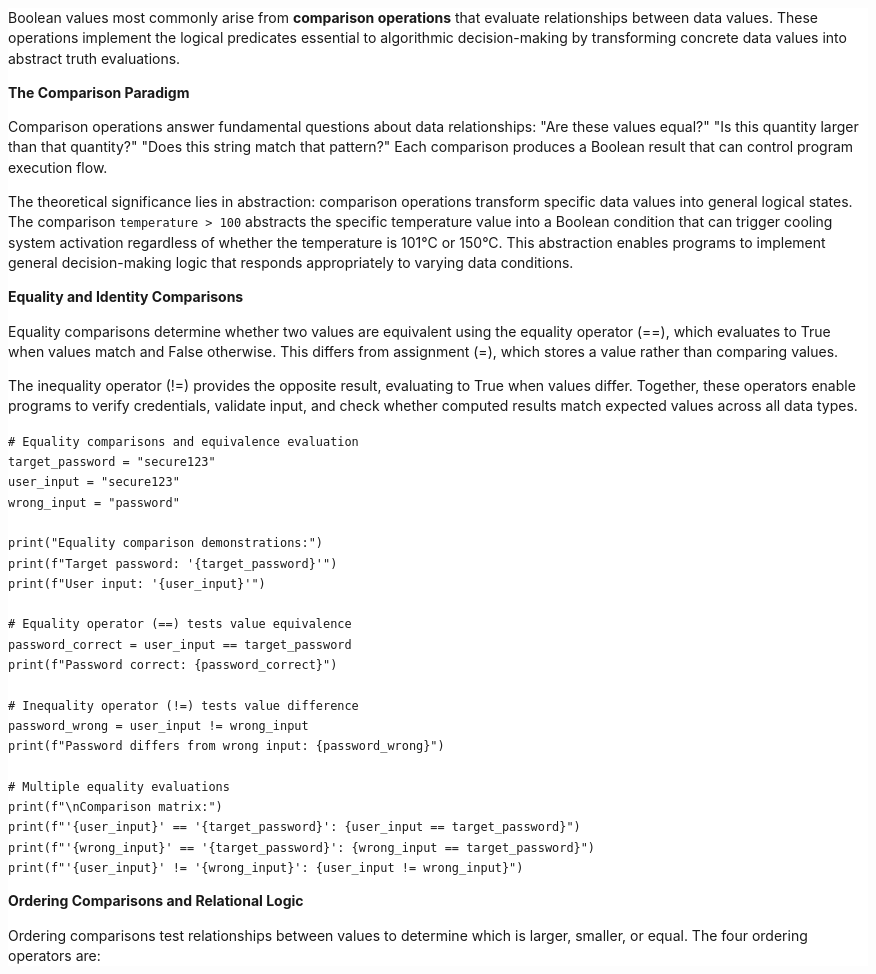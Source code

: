 Boolean values most commonly arise from **comparison operations** that evaluate relationships between data values. These operations implement the logical predicates essential to algorithmic decision-making by transforming concrete data values into abstract truth evaluations.

**The Comparison Paradigm**

Comparison operations answer fundamental questions about data relationships: "Are these values equal?" "Is this quantity larger than that quantity?" "Does this string match that pattern?" Each comparison produces a Boolean result that can control program execution flow.

The theoretical significance lies in abstraction: comparison operations transform specific data values into general logical states. The comparison `temperature > 100` abstracts the specific temperature value into a Boolean condition that can trigger cooling system activation regardless of whether the temperature is 101°C or 150°C. This abstraction enables programs to implement general decision-making logic that responds appropriately to varying data conditions.

**Equality and Identity Comparisons**

Equality comparisons determine whether two values are equivalent using the equality operator (==), which evaluates to True when values match and False otherwise. This differs from assignment (=), which stores a value rather than comparing values.

The inequality operator (!=) provides the opposite result, evaluating to True when values differ. Together, these operators enable programs to verify credentials, validate input, and check whether computed results match expected values across all data types.

```python-execute
# Equality comparisons and equivalence evaluation
target_password = "secure123"
user_input = "secure123"
wrong_input = "password"

print("Equality comparison demonstrations:")
print(f"Target password: '{target_password}'")
print(f"User input: '{user_input}'")

# Equality operator (==) tests value equivalence
password_correct = user_input == target_password
print(f"Password correct: {password_correct}")

# Inequality operator (!=) tests value difference
password_wrong = user_input != wrong_input
print(f"Password differs from wrong input: {password_wrong}")

# Multiple equality evaluations
print(f"\nComparison matrix:")
print(f"'{user_input}' == '{target_password}': {user_input == target_password}")
print(f"'{wrong_input}' == '{target_password}': {wrong_input == target_password}")
print(f"'{user_input}' != '{wrong_input}': {user_input != wrong_input}")
```

**Ordering Comparisons and Relational Logic**

Ordering comparisons test relationships between values to determine which is larger, smaller, or equal. The four ordering operators are:
